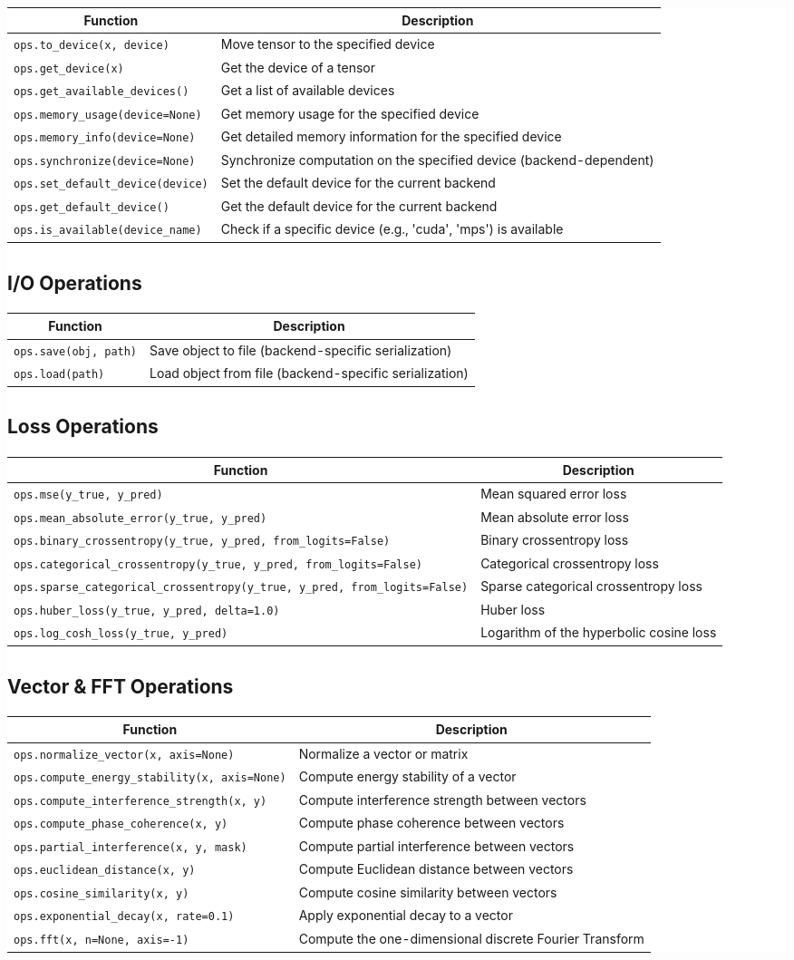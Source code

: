 | Function | Description |
|----------|-------------|
| `ops.to_device(x, device)` | Move tensor to the specified device |
| `ops.get_device(x)` | Get the device of a tensor |
| `ops.get_available_devices()` | Get a list of available devices |
| `ops.memory_usage(device=None)` | Get memory usage for the specified device |
| `ops.memory_info(device=None)` | Get detailed memory information for the specified device |
| `ops.synchronize(device=None)` | Synchronize computation on the specified device (backend-dependent) |
| `ops.set_default_device(device)` | Set the default device for the current backend |
| `ops.get_default_device()` | Get the default device for the current backend |
| `ops.is_available(device_name)` | Check if a specific device (e.g., 'cuda', 'mps') is available |

## I/O Operations

| Function | Description |
|----------|-------------|
| `ops.save(obj, path)` | Save object to file (backend-specific serialization) |
| `ops.load(path)` | Load object from file (backend-specific serialization) |

## Loss Operations

| Function | Description |
|----------|-------------|
| `ops.mse(y_true, y_pred)` | Mean squared error loss |
| `ops.mean_absolute_error(y_true, y_pred)` | Mean absolute error loss |
| `ops.binary_crossentropy(y_true, y_pred, from_logits=False)` | Binary crossentropy loss |
| `ops.categorical_crossentropy(y_true, y_pred, from_logits=False)` | Categorical crossentropy loss |
| `ops.sparse_categorical_crossentropy(y_true, y_pred, from_logits=False)` | Sparse categorical crossentropy loss |
| `ops.huber_loss(y_true, y_pred, delta=1.0)` | Huber loss |
| `ops.log_cosh_loss(y_true, y_pred)` | Logarithm of the hyperbolic cosine loss |

## Vector & FFT Operations

| Function | Description |
|----------|-------------|
| `ops.normalize_vector(x, axis=None)` | Normalize a vector or matrix |
| `ops.compute_energy_stability(x, axis=None)` | Compute energy stability of a vector |
| `ops.compute_interference_strength(x, y)` | Compute interference strength between vectors |
| `ops.compute_phase_coherence(x, y)` | Compute phase coherence between vectors |
| `ops.partial_interference(x, y, mask)` | Compute partial interference between vectors |
| `ops.euclidean_distance(x, y)` | Compute Euclidean distance between vectors |
| `ops.cosine_similarity(x, y)` | Compute cosine similarity between vectors |
| `ops.exponential_decay(x, rate=0.1)` | Apply exponential decay to a vector |
| `ops.fft(x, n=None, axis=-1)` | Compute the one-dimensional discrete Fourier Transform |